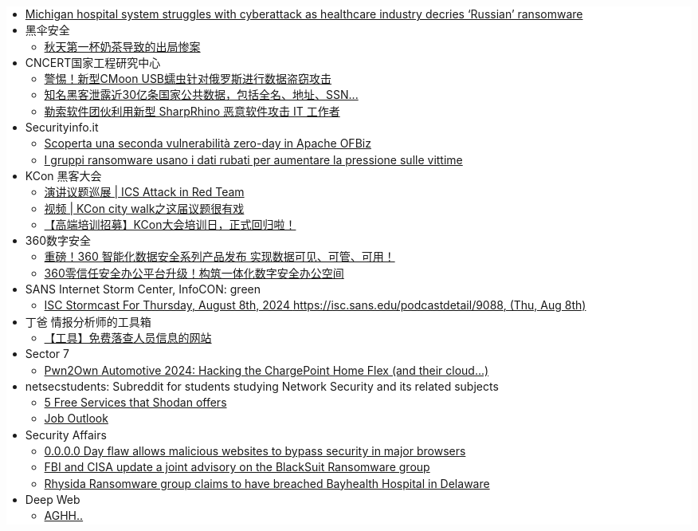   - [Michigan hospital system struggles with cyberattack as healthcare industry decries ‘Russian’ ransomware](https://therecord.media/michigan-hospital-system-struggling-after-cyberattack)
- 黑伞安全
  - [秋天第一杯奶茶导致的出局惨案](https://mp.weixin.qq.com/s?__biz=MzU0MzkzOTYzOQ==&mid=2247489358&idx=1&sn=3527d303e02449722a8c55d94e493f45&chksm=fb029a16cc7513003bb477ddbdc17aeb2c92b51ddb874c7c304ea701d79a119e24c165205dcb&scene=58&subscene=0#rd)
- CNCERT国家工程研究中心
  - [警惕！新型CMoon USB蠕虫针对俄罗斯进行数据盗窃攻击](https://mp.weixin.qq.com/s?__biz=MzUzNDYxOTA1NA==&mid=2247546266&idx=1&sn=24556232cce6980165eecc675577d5ce&chksm=fa93835bcde40a4d668dd8cdd68e537d492a81eda88e1affb3e5beb920c6f8562fab158f547d&scene=58&subscene=0#rd)
  - [知名黑客泄露近30亿条国家公共数据，包括全名、地址、SSN...](https://mp.weixin.qq.com/s?__biz=MzUzNDYxOTA1NA==&mid=2247546266&idx=2&sn=e4db342b7cd8c51149d22fcf31d2ebd2&chksm=fa93835bcde40a4dce17825876b50c4dce8343268fd964c572e4a0be947ceaaeaece6dba66a3&scene=58&subscene=0#rd)
  - [勒索软件团伙利用新型 SharpRhino 恶意软件攻击 IT 工作者](https://mp.weixin.qq.com/s?__biz=MzUzNDYxOTA1NA==&mid=2247546266&idx=3&sn=abb50c70a147b5096e16084641378154&chksm=fa93835bcde40a4d0bdff3332b99e5c202b4c299c59e7a7d524615afc8bbfba5b69941d49b5d&scene=58&subscene=0#rd)
- Securityinfo.it
  - [Scoperta una seconda vulnerabilità zero-day in Apache OFBiz](https://www.securityinfo.it/2024/08/08/scoperta-una-seconda-vulnerabilita-zero-day-in-apache-ofbiz/?utm_source=rss&utm_medium=rss&utm_campaign=scoperta-una-seconda-vulnerabilita-zero-day-in-apache-ofbiz)
  - [I gruppi ransomware usano i dati rubati per aumentare la pressione sulle vittime](https://www.securityinfo.it/2024/08/08/i-gruppi-ransomware-usano-i-dati-rubati-per-aumentare-la-pressione-sulle-vittime/?utm_source=rss&utm_medium=rss&utm_campaign=i-gruppi-ransomware-usano-i-dati-rubati-per-aumentare-la-pressione-sulle-vittime)
- KCon 黑客大会
  - [演讲议题巡展 | ICS Attack in Red Team](https://mp.weixin.qq.com/s?__biz=MzIzOTAwNzc1OQ==&mid=2651137826&idx=1&sn=9c994fee317ca1f8708f4ced4ed287de&chksm=f2c12642c5b6af54ac15df653de18217e0ed122f0bfa0a4be1955e8cd826d5a899991e037dc6&scene=58&subscene=0#rd)
  - [视频 | KCon city walk之这届议题很有戏](https://mp.weixin.qq.com/s?__biz=MzIzOTAwNzc1OQ==&mid=2651137826&idx=2&sn=4bea4a242b6149d82c6d2761dead7146&chksm=f2c12642c5b6af54a347cd00dcca0f3fe48449063450dca3b1c9ea7de15ed14e7e23cd6844c3&scene=58&subscene=0#rd)
  - [【高端培训招募】KCon大会培训日，正式回归啦！](https://mp.weixin.qq.com/s?__biz=MzIzOTAwNzc1OQ==&mid=2651137826&idx=3&sn=449a526ba4d454bb0c1be27f409c209f&chksm=f2c12642c5b6af542dea47b114e164d6773aa545a85ec1dda999a4cd12d6d9ed683dc883a2c3&scene=58&subscene=0#rd)
- 360数字安全
  - [重磅！360 智能化数据安全系列产品发布 实现数据可见、可管、可用！](https://mp.weixin.qq.com/s?__biz=MzA4MTg0MDQ4Nw==&mid=2247573919&idx=1&sn=6e4c4556382c61f74244ed141a786d9a&chksm=9f8d3197a8fab88180abb4f305c7fffed42c99c920e7b1b2118a1d111dc15627d3dee78a4d1e&scene=58&subscene=0#rd)
  - [360零信任安全办公平台升级！构筑一体化数字安全办公空间](https://mp.weixin.qq.com/s?__biz=MzA4MTg0MDQ4Nw==&mid=2247573919&idx=2&sn=ab4e4b16c634be52d9f82a92be8972b1&chksm=9f8d3197a8fab881fca10b9ff41ed71195ca09b93ae6758b69bfa4de1d4ea36f484a5a0da2cb&scene=58&subscene=0#rd)
- SANS Internet Storm Center, InfoCON: green
  - [ISC Stormcast For Thursday, August 8th, 2024 https://isc.sans.edu/podcastdetail/9088, (Thu, Aug 8th)](https://isc.sans.edu/diary/rss/31154)
- 丁爸 情报分析师的工具箱
  - [【工具】免费落查人员信息的网站](https://mp.weixin.qq.com/s?__biz=MzI2MTE0NTE3Mw==&mid=2651145535&idx=1&sn=a54c877e40d2a5dfba03dcbce08a931a&chksm=f1af3205c6d8bb13f1c120b8cba4f5d7674947ec73bc58f8a741a39510ca3c5daf9732681915&scene=58&subscene=0#rd)
- Sector 7
  - [Pwn2Own Automotive 2024: Hacking the ChargePoint Home Flex (and their cloud...)](https://sector7.computest.nl/post/2024-08-pwn2own-automotive-chargepoint-home-flex/)
- netsecstudents: Subreddit for students studying Network Security and its related subjects
  - [5 Free Services that Shodan offers](https://www.reddit.com/r/netsecstudents/comments/1emsd7h/5_free_services_that_shodan_offers/)
  - [Job Outlook](https://www.reddit.com/r/netsecstudents/comments/1emxlrd/job_outlook/)
- Security Affairs
  - [0.0.0.0 Day flaw allows malicious websites to bypass security in major browsers](https://securityaffairs.com/166765/hacking/0-0-0-0-day-browsers-attack.html)
  - [FBI and CISA update a joint advisory on the BlackSuit Ransomware group](https://securityaffairs.com/166760/hacking/blacksuit-ransomware-group-advisory.html)
  - [Rhysida Ransomware group claims to have breached Bayhealth Hospital in Delaware](https://securityaffairs.com/166749/cyber-crime/rhysida-ransomware-bayhealth-hospital.html)
- Deep Web
  - [AGHH..](https://www.reddit.com/r/deepweb/comments/1en187s/aghh/)